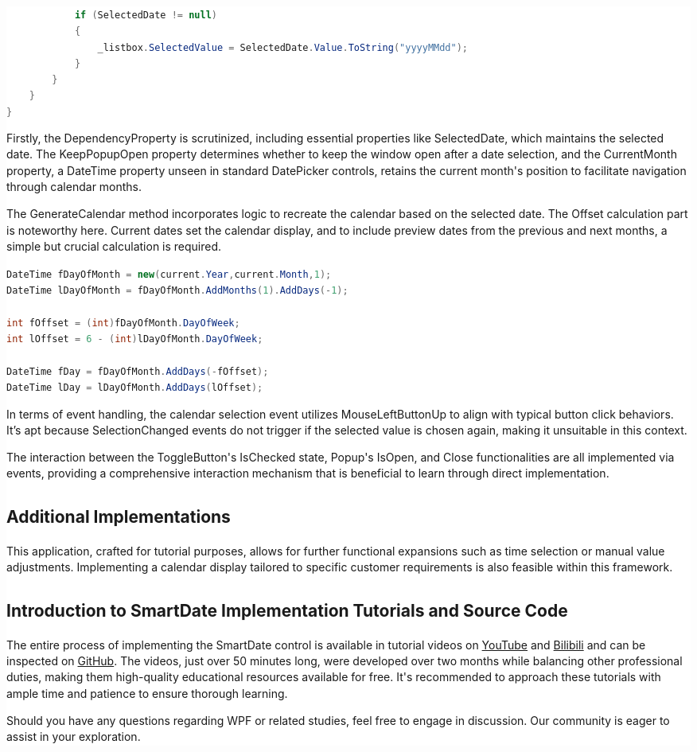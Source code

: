 ```csharp
            if (SelectedDate != null)
            {
                _listbox.SelectedValue = SelectedDate.Value.ToString("yyyyMMdd");
            }
        }
    }
}
```

Firstly, the DependencyProperty is scrutinized, including essential properties like SelectedDate, which maintains the selected date. The KeepPopupOpen property determines whether to keep the window open after a date selection, and the CurrentMonth property, a DateTime property unseen in standard DatePicker controls, retains the current month's position to facilitate navigation through calendar months.

The GenerateCalendar method incorporates logic to recreate the calendar based on the selected date. The Offset calculation part is noteworthy here. Current dates set the calendar display, and to include preview dates from the previous and next months, a simple but crucial calculation is required.

```csharp
DateTime fDayOfMonth = new(current.Year,current.Month,1);
DateTime lDayOfMonth = fDayOfMonth.AddMonths(1).AddDays(-1);

int fOffset = (int)fDayOfMonth.DayOfWeek;
int lOffset = 6 - (int)lDayOfMonth.DayOfWeek;

DateTime fDay = fDayOfMonth.AddDays(-fOffset);
DateTime lDay = lDayOfMonth.AddDays(lOffset);
```

In terms of event handling, the calendar selection event utilizes MouseLeftButtonUp to align with typical button click behaviors. It’s apt because SelectionChanged events do not trigger if the selected value is chosen again, making it unsuitable in this context.

The interaction between the ToggleButton's IsChecked state, Popup's IsOpen, and Close functionalities are all implemented via events, providing a comprehensive interaction mechanism that is beneficial to learn through direct implementation.

## Additional Implementations
This application, crafted for tutorial purposes, allows for further functional expansions such as time selection or manual value adjustments. Implementing a calendar display tailored to specific customer requirements is also feasible within this framework.

## Introduction to SmartDate Implementation Tutorials and Source Code
The entire process of implementing the SmartDate control is available in tutorial videos on [YouTube](https://bit.ly/3xOeyMJ) and [Bilibili](https://bit.ly/3xI9DNh) and can be inspected on [GitHub](https://github.com/vickyqu115/smartdate). The videos, just over 50 minutes long, were developed over two months while balancing other professional duties, making them high-quality educational resources available for free. It's recommended to approach these tutorials with ample time and patience to ensure thorough learning.

Should you have any questions regarding WPF or related studies, feel free to engage in discussion. Our community is eager to assist in your exploration.
